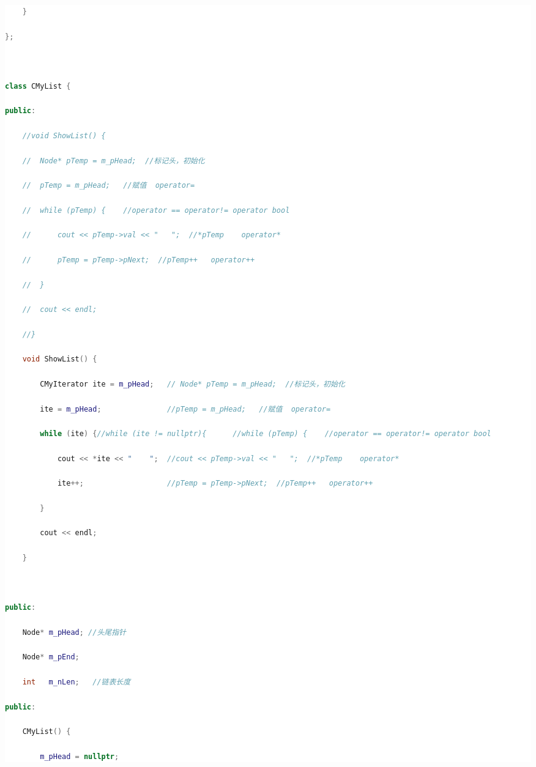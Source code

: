 ```cpp
    }

};

  

class CMyList {

public:

    //void ShowList() {

    //  Node* pTemp = m_pHead;  //标记头，初始化

    //  pTemp = m_pHead;   //赋值  operator=

    //  while (pTemp) {    //operator == operator!= operator bool

    //      cout << pTemp->val << "   ";  //*pTemp    operator*

    //      pTemp = pTemp->pNext;  //pTemp++   operator++

    //  }

    //  cout << endl;

    //}

    void ShowList() {

        CMyIterator ite = m_pHead;   // Node* pTemp = m_pHead;  //标记头，初始化

        ite = m_pHead;               //pTemp = m_pHead;   //赋值  operator=

        while (ite) {//while (ite != nullptr){      //while (pTemp) {    //operator == operator!= operator bool

            cout << *ite << "    ";  //cout << pTemp->val << "   ";  //*pTemp    operator*

            ite++;                   //pTemp = pTemp->pNext;  //pTemp++   operator++

        }

        cout << endl;

    }

  

public:

    Node* m_pHead; //头尾指针

    Node* m_pEnd;

    int   m_nLen;   //链表长度

public:

    CMyList() {

        m_pHead = nullptr;

```